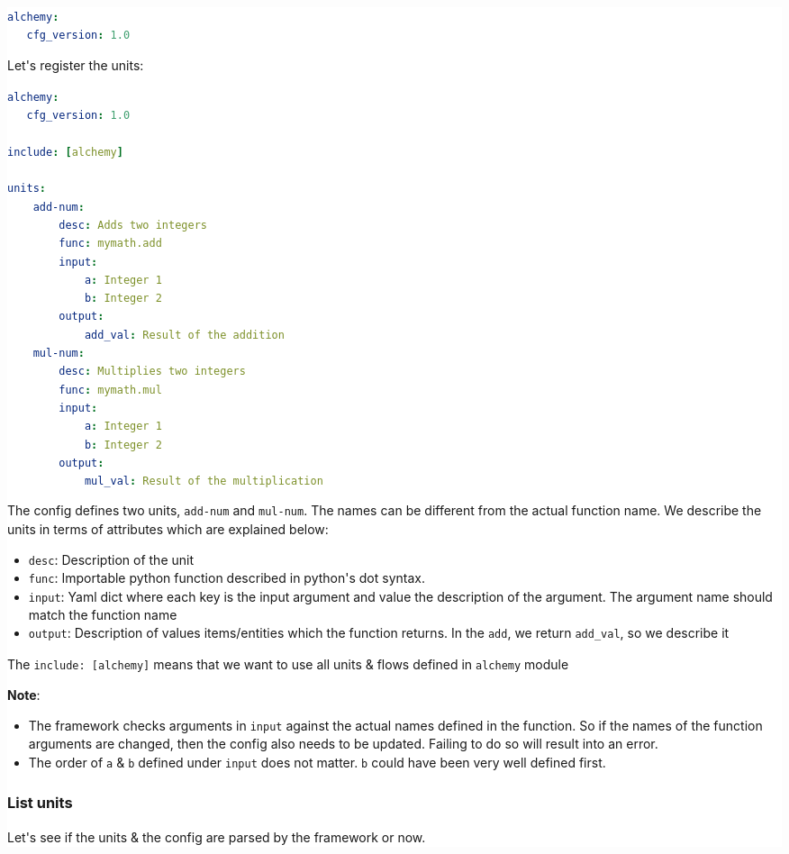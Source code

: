 ```yaml
alchemy:
   cfg_version: 1.0
```

Let's register the units:

```yaml
alchemy:
   cfg_version: 1.0

include: [alchemy]

units:
    add-num:
        desc: Adds two integers
        func: mymath.add
        input:
            a: Integer 1
            b: Integer 2
        output:
            add_val: Result of the addition
    mul-num:
        desc: Multiplies two integers
        func: mymath.mul
        input:
            a: Integer 1
            b: Integer 2
        output:
            mul_val: Result of the multiplication
```

The config defines two units, `add-num` and `mul-num`. The names can be different from the actual function name. We describe the units in terms of attributes which are explained below:

* `desc`: Description of the unit
* `func`: Importable python function described in python's dot syntax.
* `input`: Yaml dict where each key is the input argument and value the description of the argument. The argument name should match the function name
* `output`: Description of values items/entities which the function returns. In the `add`, we return `add_val`, so we describe it

The `include: [alchemy]` means that we want to use all units & flows defined in `alchemy` module

**Note**:
* The framework checks arguments in `input` against the actual names defined in the function. So if the names of the function arguments are changed, then the config also needs to be updated. Failing to do so will result into an error.
* The order of `a` & `b` defined under `input` does not matter. `b` could have been very well defined first.



### List units

Let's see if the units & the config are parsed by the framework or now.
